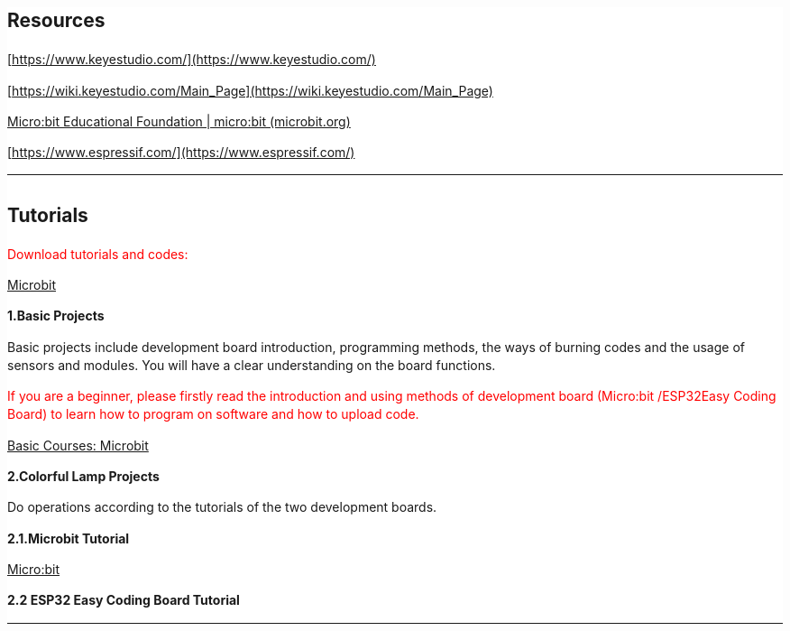 


## Resources

[https://www.keyestudio.com/](https://www.keyestudio.com/)

[https://wiki.keyestudio.com/Main_Page](https://wiki.keyestudio.com/Main_Page)

[Micro:bit Educational Foundation | micro:bit (microbit.org)](https://microbit.org/)

[https://www.espressif.com/](https://www.espressif.com/)



------



## Tutorials

<span style='color:red'>Download tutorials and codes: </span>

[Microbit](Microbit/MakeCode/code.zip)



**1.Basic Projects**

Basic projects include development board introduction, programming methods, the ways of burning codes and the usage of sensors and modules. You will have a clear understanding on the board functions.

<span style="color: rgb(255, 0, 0);">If you are a beginner, please firstly read the introduction and using methods of development board (Micro:bit /ESP32Easy Coding Board) to learn how to program on software and how to upload code.</span>

[Basic Courses: Microbit](Microbit/Basic_Courses.md)



**2.Colorful Lamp Projects**

Do operations according to the tutorials of the two development boards.

**2.1.Microbit Tutorial**

[Micro:bit](Microbit/Microbit.md)

**2.2 ESP32 Easy Coding Board Tutorial**



------

